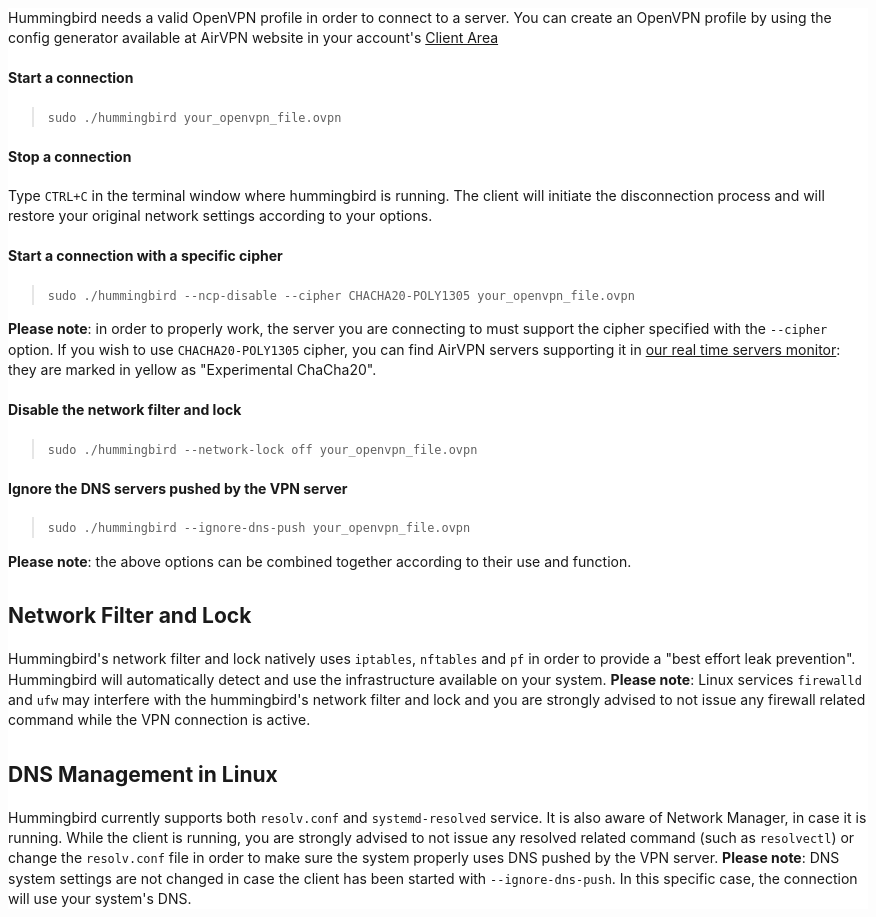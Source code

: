 
Hummingbird needs a valid OpenVPN profile in order to connect to a server. You can
create an OpenVPN profile by using the config generator available at AirVPN website
in your account's [Client Area](https://airvpn.org/generator/)

#### Start a connection

>`sudo ./hummingbird your_openvpn_file.ovpn`

#### Stop a connection

Type `CTRL+C` in the terminal window where hummingbird is running. The client will
initiate the disconnection process and will restore your original network settings
according to your options.


#### Start a connection with a specific cipher

>`sudo ./hummingbird --ncp-disable --cipher CHACHA20-POLY1305 your_openvpn_file.ovpn`

**Please note**: in order to properly work, the server you are connecting to must
support the cipher specified with the `--cipher` option. If you wish to use
`CHACHA20-POLY1305` cipher, you can find AirVPN servers supporting it in
[our real time servers monitor](https://airvpn.org/status): they are marked in
yellow as "Experimental ChaCha20".


#### Disable the network filter and lock

>`sudo ./hummingbird --network-lock off your_openvpn_file.ovpn`


#### Ignore the DNS servers pushed by the VPN server

>`sudo ./hummingbird --ignore-dns-push your_openvpn_file.ovpn`

**Please note**: the above options can be combined together according to their use and function.


## Network Filter and Lock

Hummingbird's network filter and lock natively uses `iptables`, `nftables` and `pf`
in order to provide a "best effort leak prevention". Hummingbird will automatically
detect and use the infrastructure available on your system. **Please note**: Linux
services `firewalld` and `ufw` may interfere with the hummingbird's network filter
and lock and you are strongly advised to not issue any firewall related command while
the VPN connection is active.


## DNS Management in Linux

Hummingbird currently supports both `resolv.conf` and `systemd-resolved` service. It
is also aware of Network Manager, in case it is running. While the client is running,
you are strongly advised to not issue any resolved related command (such as
`resolvectl`) or change the `resolv.conf` file in order to make sure the system properly
uses DNS pushed by the VPN server. **Please note**: DNS system settings are not changed
in case the client has been started with `--ignore-dns-push`. In this specific case,
the connection will use your system's DNS.
